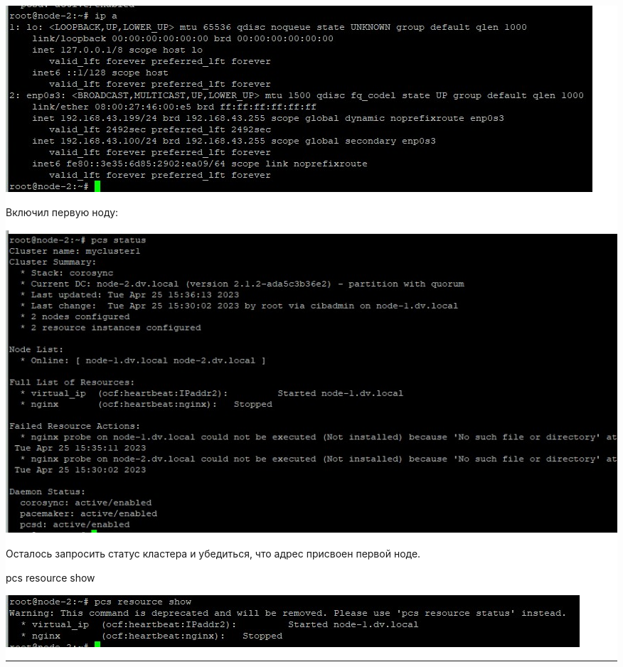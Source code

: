 ![screen16](https://github.com/KorolkovDenis/10.3-pacemaker/blob/main/screenshots/screen16.jpg)

Включил первую ноду:

![screen17](https://github.com/KorolkovDenis/10.3-pacemaker/blob/main/screenshots/screen17.jpg)

Осталось запросить статус кластера и убедиться, что адрес присвоен первой ноде.

pcs resource show

![screen18](https://github.com/KorolkovDenis/10.3-pacemaker/blob/main/screenshots/screen18.jpg)


---
